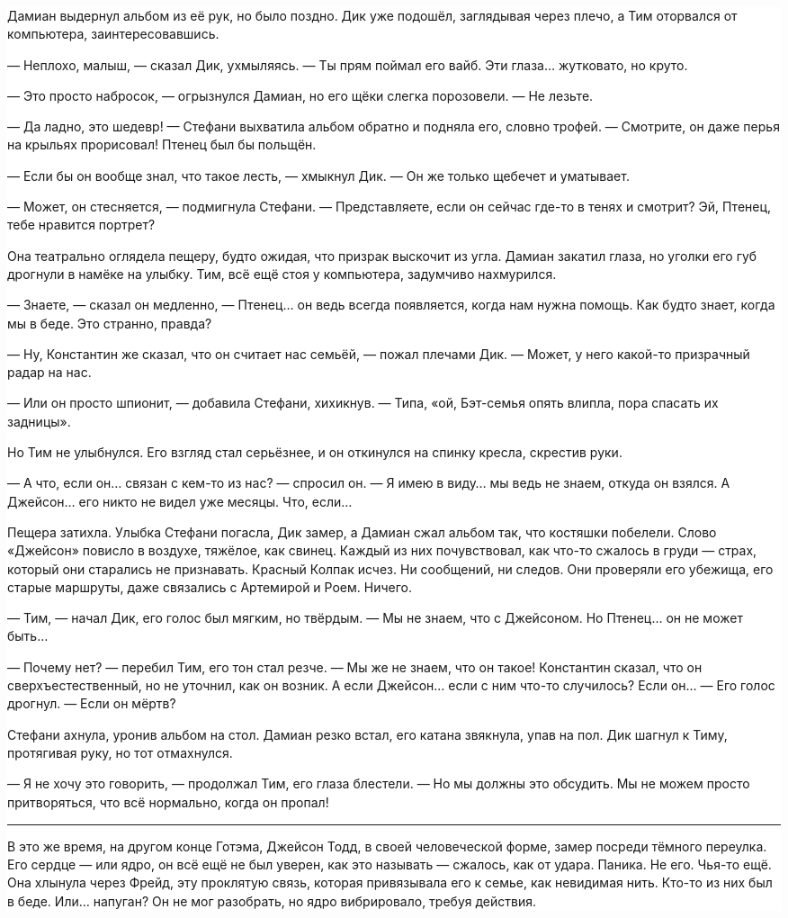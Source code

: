 Дамиан выдернул альбом из её рук, но было поздно. Дик уже подошёл, заглядывая через плечо, а Тим оторвался от компьютера, заинтересовавшись.

— Неплохо, малыш, — сказал Дик, ухмыляясь. — Ты прям поймал его вайб. Эти глаза… жутковато, но круто.

— Это просто набросок, — огрызнулся Дамиан, но его щёки слегка порозовели. — Не лезьте.

— Да ладно, это шедевр! — Стефани выхватила альбом обратно и подняла его, словно трофей. — Смотрите, он даже перья на крыльях прорисовал! Птенец был бы польщён.

— Если бы он вообще знал, что такое лесть, — хмыкнул Дик. — Он же только щебечет и уматывает.

— Может, он стесняется, — подмигнула Стефани. — Представляете, если он сейчас где-то в тенях и смотрит? Эй, Птенец, тебе нравится портрет?

Она театрально оглядела пещеру, будто ожидая, что призрак выскочит из угла. Дамиан закатил глаза, но уголки его губ дрогнули в намёке на улыбку. Тим, всё ещё стоя у компьютера, задумчиво нахмурился.

— Знаете, — сказал он медленно, — Птенец… он ведь всегда появляется, когда нам нужна помощь. Как будто знает, когда мы в беде. Это странно, правда?

— Ну, Константин же сказал, что он считает нас семьёй, — пожал плечами Дик. — Может, у него какой-то призрачный радар на нас.

— Или он просто шпионит, — добавила Стефани, хихикнув. — Типа, «ой, Бэт-семья опять влипла, пора спасать их задницы».

Но Тим не улыбнулся. Его взгляд стал серьёзнее, и он откинулся на спинку кресла, скрестив руки.

— А что, если он… связан с кем-то из нас? — спросил он. — Я имею в виду… мы ведь не знаем, откуда он взялся. А Джейсон… его никто не видел уже месяцы. Что, если…

Пещера затихла. Улыбка Стефани погасла, Дик замер, а Дамиан сжал альбом так, что костяшки побелели. Слово «Джейсон» повисло в воздухе, тяжёлое, как свинец. Каждый из них почувствовал, как что-то сжалось в груди — страх, который они старались не признавать. Красный Колпак исчез. Ни сообщений, ни следов. Они проверяли его убежища, его старые маршруты, даже связались с Артемирой и Роем. Ничего.

— Тим, — начал Дик, его голос был мягким, но твёрдым. — Мы не знаем, что с Джейсоном. Но Птенец… он не может быть…

— Почему нет? — перебил Тим, его тон стал резче. — Мы же не знаем, что он такое! Константин сказал, что он сверхъестественный, но не уточнил, как он возник. А если Джейсон… если с ним что-то случилось? Если он… — Его голос дрогнул. — Если он мёртв?

Стефани ахнула, уронив альбом на стол. Дамиан резко встал, его катана звякнула, упав на пол. Дик шагнул к Тиму, протягивая руку, но тот отмахнулся.

— Я не хочу это говорить, — продолжал Тим, его глаза блестели. — Но мы должны это обсудить. Мы не можем просто притворяться, что всё нормально, когда он пропал!

---

В это же время, на другом конце Готэма, Джейсон Тодд, в своей человеческой форме, замер посреди тёмного переулка. Его сердце — или ядро, он всё ещё не был уверен, как это называть — сжалось, как от удара. Паника. Не его. Чья-то ещё. Она хлынула через Фрейд, эту проклятую связь, которая привязывала его к семье, как невидимая нить. Кто-то из них был в беде. Или… напуган? Он не мог разобрать, но ядро вибрировало, требуя действия.
